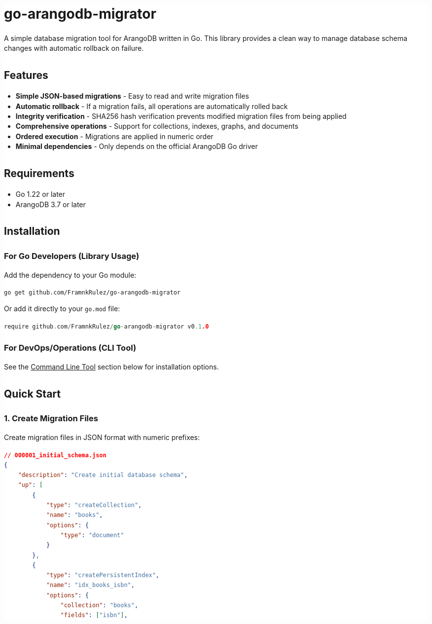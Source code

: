 # go-arangodb-migrator

A simple database migration tool for ArangoDB written in Go. This library provides a clean way to manage database schema changes with automatic rollback on failure.

## Features

- **Simple JSON-based migrations** - Easy to read and write migration files
- **Automatic rollback** - If a migration fails, all operations are automatically rolled back
- **Integrity verification** - SHA256 hash verification prevents modified migration files from being applied
- **Comprehensive operations** - Support for collections, indexes, graphs, and documents
- **Ordered execution** - Migrations are applied in numeric order
- **Minimal dependencies** - Only depends on the official ArangoDB Go driver

## Requirements

- Go 1.22 or later
- ArangoDB 3.7 or later

## Installation

### For Go Developers (Library Usage)

Add the dependency to your Go module:

```bash
go get github.com/FramnkRulez/go-arangodb-migrator
```

Or add it directly to your `go.mod` file:

```go
require github.com/FramnkRulez/go-arangodb-migrator v0.1.0
```

### For DevOps/Operations (CLI Tool)

See the [Command Line Tool](#command-line-tool) section below for installation options.

## Quick Start

### 1. Create Migration Files

Create migration files in JSON format with numeric prefixes:

```json
// 000001_initial_schema.json
{
    "description": "Create initial database schema",
    "up": [
        {
            "type": "createCollection",
            "name": "books",
            "options": {
                "type": "document"
            }
        },
        {
            "type": "createPersistentIndex",
            "name": "idx_books_isbn",
            "options": {
                "collection": "books",
                "fields": ["isbn"],
```